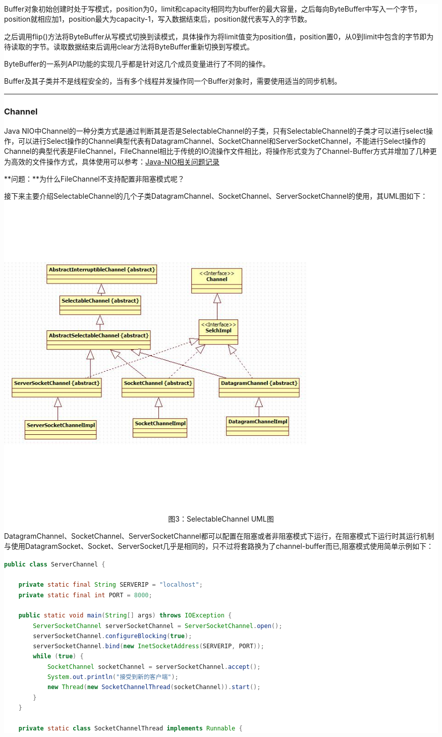 
Buffer对象初始创建时处于写模式，position为0，limit和capacity相同均为buffer的最大容量，之后每向ByteBuffer中写入一个字节，position就相应加1，position最大为capacity-1，写入数据结束后，position就代表写入的字节数。  

之后调用flip()方法将ByteBuffer从写模式切换到读模式，具体操作为将limit值变为position值，position置0，从0到limit中包含的字节即为待读取的字节。读取数据结束后调用clear方法将ByteBuffer重新切换到写模式。  

ByteBuffer的一系列API功能的实现几乎都是针对这几个成员变量进行了不同的操作。  

Buffer及其子类并不是线程安全的，当有多个线程并发操作同一个Buffer对象时，需要使用适当的同步机制。  

_ _ _
### **Channel**  
Java NIO中Channel的一种分类方式是通过判断其是否是SelectableChannel的子类，只有SelectableChannel的子类才可以进行select操作，可以进行Select操作的Channel典型代表有DatagramChannel、SocketChannel和ServerSocketChannel，不能进行Select操作的Channel的典型代表是FileChannel，FileChannel相比于传统的IO流操作文件相比，将操作形式变为了Channel-Buffer方式并增加了几种更为高效的文件操作方式，具体使用可以参考：[Java-NIO相关问题记录](https://wang-michael.github.io/2017/11/29/Java-NIO%E7%9B%B8%E5%85%B3%E9%97%AE%E9%A2%98%E8%AE%B0%E5%BD%95/)   

**问题：**为什么FileChannel不支持配置非阻塞模式呢？   

接下来主要介绍SelectableChannel的几个子类DatagramChannel、SocketChannel、ServerSocketChannel的使用，其UML图如下：
<img src="/img/2017-11-29/SelectableChannelImpl.jpg" width="600" height="600" alt="SelectableChannelImpl" />
<center>图3：SelectableChannel UML图</center>

DatagramChannel、SocketChannel、ServerSocketChannel都可以配置在阻塞或者非阻塞模式下运行，在阻塞模式下运行时其运行机制与使用DatagramSocket、Socket、ServerSocket几乎是相同的，只不过将套路换为了channel-buffer而已,阻塞模式使用简单示例如下：
```java
public class ServerChannel {

    private static final String SERVERIP = "localhost";
    private static final int PORT = 8000;

    public static void main(String[] args) throws IOException {
        ServerSocketChannel serverSocketChannel = ServerSocketChannel.open();
        serverSocketChannel.configureBlocking(true);
        serverSocketChannel.bind(new InetSocketAddress(SERVERIP, PORT));
        while (true) {
            SocketChannel socketChannel = serverSocketChannel.accept();
            System.out.println("接受到新的客户端");
            new Thread(new SocketChannelThread(socketChannel)).start();
        }
    }

    private static class SocketChannelThread implements Runnable {

```